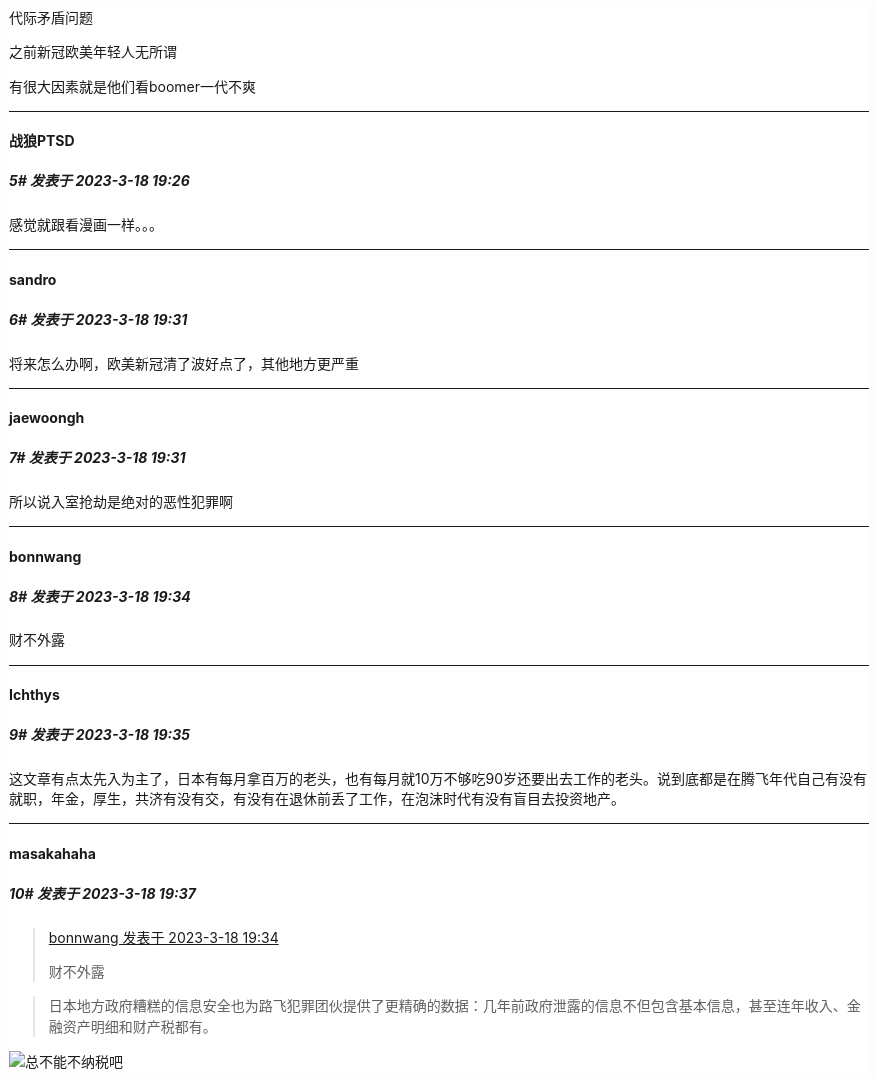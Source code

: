 代际矛盾问题

之前新冠欧美年轻人无所谓

有很大因素就是他们看boomer一代不爽

*****

####  战狼PTSD  
##### 5#       发表于 2023-3-18 19:26

感觉就跟看漫画一样。。。

*****

####  sandro  
##### 6#       发表于 2023-3-18 19:31

将来怎么办啊，欧美新冠清了波好点了，其他地方更严重

*****

####  jaewoongh  
##### 7#       发表于 2023-3-18 19:31

所以说入室抢劫是绝对的恶性犯罪啊

*****

####  bonnwang  
##### 8#       发表于 2023-3-18 19:34

财不外露

*****

####  Ichthys  
##### 9#       发表于 2023-3-18 19:35

这文章有点太先入为主了，日本有每月拿百万的老头，也有每月就10万不够吃90岁还要出去工作的老头。说到底都是在腾飞年代自己有没有就职，年金，厚生，共济有没有交，有没有在退休前丢了工作，在泡沫时代有没有盲目去投资地产。

*****

####  masakahaha  
##### 10#       发表于 2023-3-18 19:37

<blockquote><a href="httphttps://bbs.saraba1st.com/2b/forum.php?mod=redirect&amp;goto=findpost&amp;pid=60135611&amp;ptid=2124688" target="_blank">bonnwang 发表于 2023-3-18 19:34</a>

财不外露</blockquote><blockquote>日本地方政府糟糕的信息安全也为路飞犯罪团伙提供了更精确的数据：几年前政府泄露的信息不但包含基本信息，甚至连年收入、金融资产明细和财产税都有。</blockquote>

<img src="https://static.saraba1st.com/image/smiley/face2017/053.png" referrerpolicy="no-referrer">总不能不纳税吧
